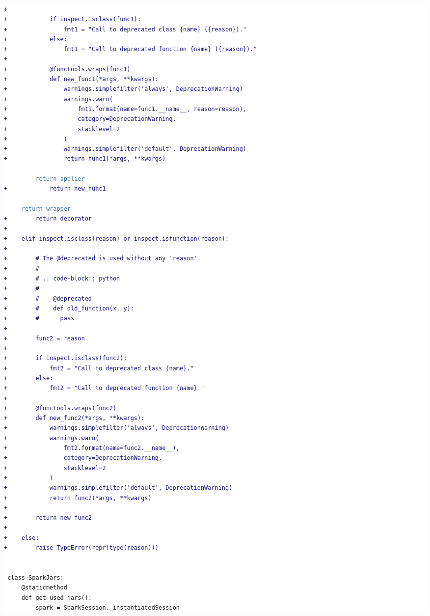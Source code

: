 ```diff
+
+            if inspect.isclass(func1):
+                fmt1 = "Call to deprecated class {name} ({reason})."
+            else:
+                fmt1 = "Call to deprecated function {name} ({reason})."
+
+            @functools.wraps(func1)
+            def new_func1(*args, **kwargs):
+                warnings.simplefilter('always', DeprecationWarning)
+                warnings.warn(
+                    fmt1.format(name=func1.__name__, reason=reason),
+                    category=DeprecationWarning,
+                    stacklevel=2
+                )
+                warnings.simplefilter('default', DeprecationWarning)
+                return func1(*args, **kwargs)
 
-        return applier
+            return new_func1
 
-    return wrapper
+        return decorator
+
+    elif inspect.isclass(reason) or inspect.isfunction(reason):
+
+        # The @deprecated is used without any 'reason'.
+        #
+        # .. code-block:: python
+        #
+        #    @deprecated
+        #    def old_function(x, y):
+        #      pass
+
+        func2 = reason
+
+        if inspect.isclass(func2):
+            fmt2 = "Call to deprecated class {name}."
+        else:
+            fmt2 = "Call to deprecated function {name}."
+
+        @functools.wraps(func2)
+        def new_func2(*args, **kwargs):
+            warnings.simplefilter('always', DeprecationWarning)
+            warnings.warn(
+                fmt2.format(name=func2.__name__),
+                category=DeprecationWarning,
+                stacklevel=2
+            )
+            warnings.simplefilter('default', DeprecationWarning)
+            return func2(*args, **kwargs)
+
+        return new_func2
+
+    else:
+        raise TypeError(repr(type(reason)))
 
 
 class SparkJars:
     @staticmethod
     def get_used_jars():
         spark = SparkSession._instantiatedSession
```
